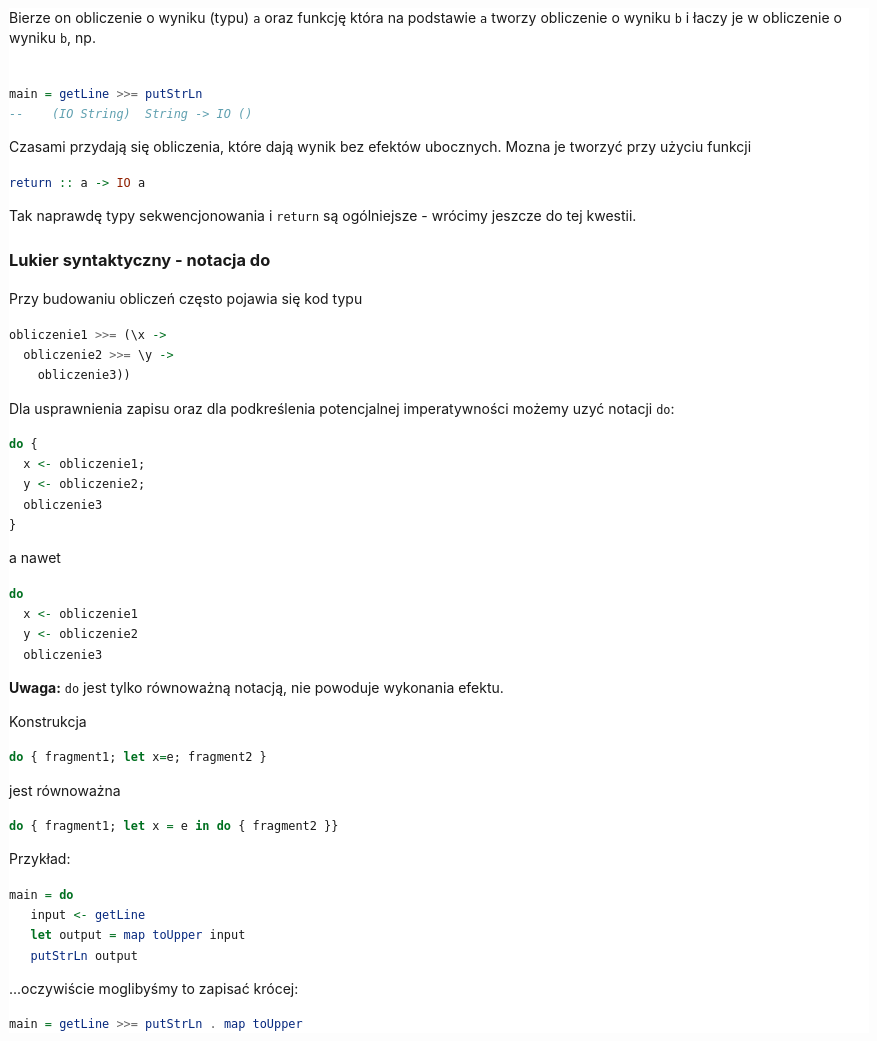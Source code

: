 Bierze on obliczenie o wyniku (typu) `a` oraz funkcję która na podstawie `a` tworzy obliczenie o wyniku `b` i łaczy je w obliczenie o wyniku `b`, np.

```haskell

main = getLine >>= putStrLn
--    (IO String)  String -> IO () 
```

Czasami przydają się obliczenia, które dają wynik bez efektów ubocznych.
Mozna je tworzyć przy użyciu funkcji
```haskell
return :: a -> IO a
```
Tak naprawdę typy sekwencjonowania i `return` są ogólniejsze - wrócimy jeszcze do tej kwestii.

### Lukier syntaktyczny - notacja **do**

Przy budowaniu obliczeń często pojawia się kod typu
```haskell
obliczenie1 >>= (\x -> 
  obliczenie2 >>= \y -> 
    obliczenie3))
```

Dla usprawnienia zapisu oraz dla podkreślenia potencjalnej imperatywności możemy uzyć notacji `do`:

```haskell
do { 
  x <- obliczenie1; 
  y <- obliczenie2;
  obliczenie3
}
```

a nawet

```haskell
do
  x <- obliczenie1
  y <- obliczenie2
  obliczenie3
```

**Uwaga:**
`do` jest tylko równoważną notacją, nie powoduje wykonania efektu.


Konstrukcja
```haskell
do { fragment1; let x=e; fragment2 }
```
jest równoważna
```haskell
do { fragment1; let x = e in do { fragment2 }}
```

Przykład:
```haskell
main = do
   input <- getLine
   let output = map toUpper input
   putStrLn output
```
...oczywiście moglibyśmy to zapisać krócej:
```haskell
main = getLine >>= putStrLn . map toUpper
```
